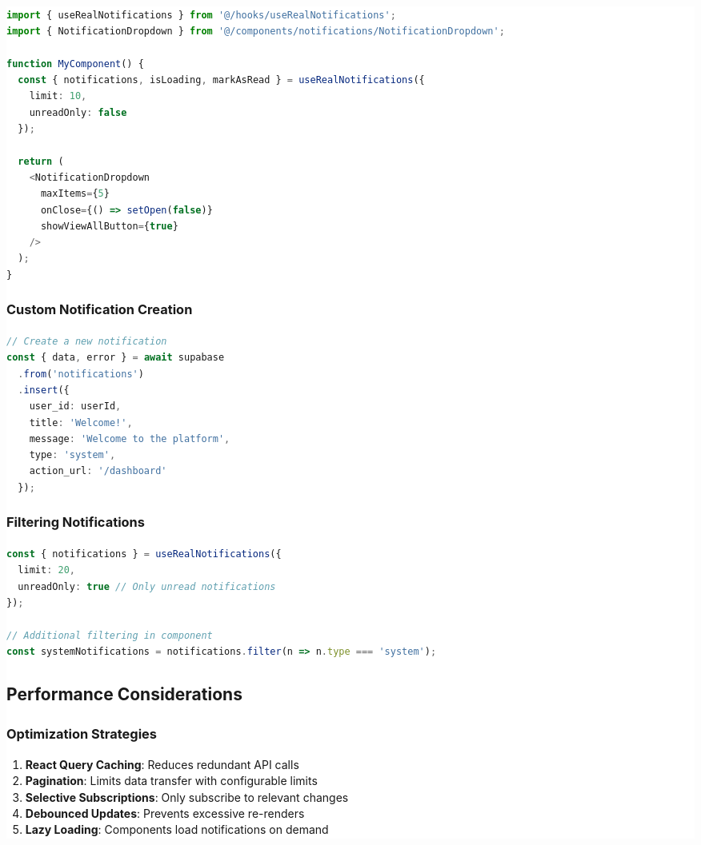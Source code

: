 ```typescript
import { useRealNotifications } from '@/hooks/useRealNotifications';
import { NotificationDropdown } from '@/components/notifications/NotificationDropdown';

function MyComponent() {
  const { notifications, isLoading, markAsRead } = useRealNotifications({
    limit: 10,
    unreadOnly: false
  });

  return (
    <NotificationDropdown
      maxItems={5}
      onClose={() => setOpen(false)}
      showViewAllButton={true}
    />
  );
}
```

### Custom Notification Creation

```typescript
// Create a new notification
const { data, error } = await supabase
  .from('notifications')
  .insert({
    user_id: userId,
    title: 'Welcome!',
    message: 'Welcome to the platform',
    type: 'system',
    action_url: '/dashboard'
  });
```

### Filtering Notifications

```typescript
const { notifications } = useRealNotifications({
  limit: 20,
  unreadOnly: true // Only unread notifications
});

// Additional filtering in component
const systemNotifications = notifications.filter(n => n.type === 'system');
```

## Performance Considerations

### Optimization Strategies

1. **React Query Caching**: Reduces redundant API calls
2. **Pagination**: Limits data transfer with configurable limits
3. **Selective Subscriptions**: Only subscribe to relevant changes
4. **Debounced Updates**: Prevents excessive re-renders
5. **Lazy Loading**: Components load notifications on demand
